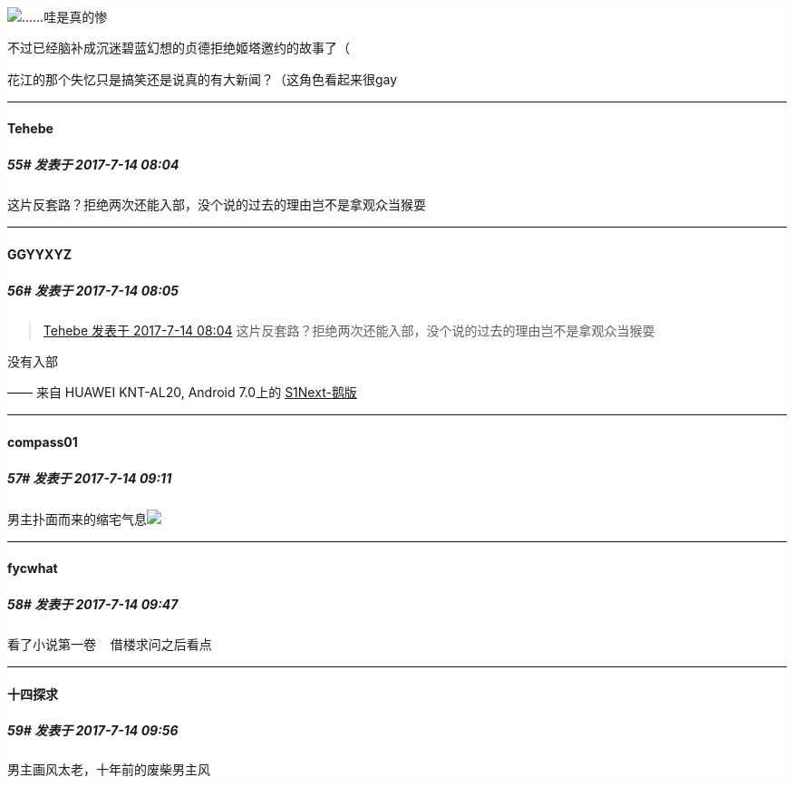 
<img src="https://static.saraba1st.com/image/smiley/face2017/001.png" referrerpolicy="no-referrer">……哇是真的惨


不过已经脑补成沉迷碧蓝幻想的贞德拒绝姬塔邀约的故事了（


花江的那个失忆只是搞笑还是说真的有大新闻？（这角色看起来很gay


-----

####  Tehebe  
##### 55#       发表于 2017-7-14 08:04


这片反套路？拒绝两次还能入部，没个说的过去的理由岂不是拿观众当猴耍


-----

####  GGYYXYZ  
##### 56#       发表于 2017-7-14 08:05


<blockquote><a href="httphttps://bbs.saraba1st.com/2b/forum.php?mod=redirect&amp;goto=findpost&amp;pid=36573181&amp;ptid=1504388" target="_blank">Tehebe 发表于 2017-7-14 08:04</a>
这片反套路？拒绝两次还能入部，没个说的过去的理由岂不是拿观众当猴耍</blockquote>
没有入部

—— 来自 HUAWEI KNT-AL20, Android 7.0上的 [S1Next-鹅版](http://www.coolapk.com/apk/me.ykrank.s1next)


-----

####  compass01  
##### 57#       发表于 2017-7-14 09:11


男主扑面而来的缩宅气息<img src="https://static.saraba1st.com/image/smiley/face2017/180.png" referrerpolicy="no-referrer">


-----

####  fycwhat  
##### 58#       发表于 2017-7-14 09:47


看了小说第一卷    借楼求问之后看点


-----

####  十四探求  
##### 59#       发表于 2017-7-14 09:56


男主画风太老，十年前的废柴男主风

